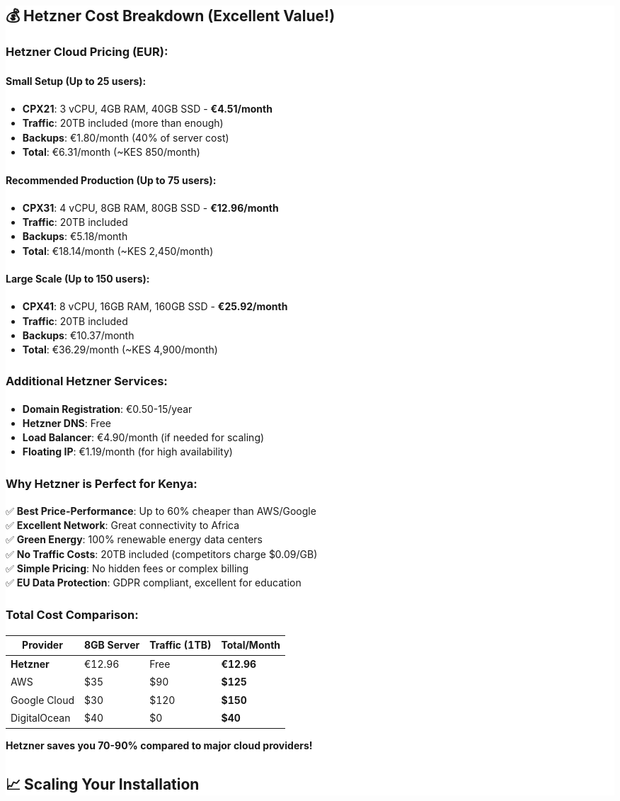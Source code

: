 ## 💰 Hetzner Cost Breakdown (Excellent Value!)

### Hetzner Cloud Pricing (EUR):

#### Small Setup (Up to 25 users):
- **CPX21**: 3 vCPU, 4GB RAM, 40GB SSD - **€4.51/month**
- **Traffic**: 20TB included (more than enough)
- **Backups**: €1.80/month (40% of server cost)
- **Total**: €6.31/month (~KES 850/month)

#### Recommended Production (Up to 75 users):
- **CPX31**: 4 vCPU, 8GB RAM, 80GB SSD - **€12.96/month**
- **Traffic**: 20TB included
- **Backups**: €5.18/month
- **Total**: €18.14/month (~KES 2,450/month)

#### Large Scale (Up to 150 users):
- **CPX41**: 8 vCPU, 16GB RAM, 160GB SSD - **€25.92/month**
- **Traffic**: 20TB included
- **Backups**: €10.37/month
- **Total**: €36.29/month (~KES 4,900/month)

### Additional Hetzner Services:
- **Domain Registration**: €0.50-15/year
- **Hetzner DNS**: Free
- **Load Balancer**: €4.90/month (if needed for scaling)
- **Floating IP**: €1.19/month (for high availability)

### Why Hetzner is Perfect for Kenya:
✅ **Best Price-Performance**: Up to 60% cheaper than AWS/Google  
✅ **Excellent Network**: Great connectivity to Africa  
✅ **Green Energy**: 100% renewable energy data centers  
✅ **No Traffic Costs**: 20TB included (competitors charge $0.09/GB)  
✅ **Simple Pricing**: No hidden fees or complex billing  
✅ **EU Data Protection**: GDPR compliant, excellent for education  

### Total Cost Comparison:
| Provider | 8GB Server | Traffic (1TB) | Total/Month |
|----------|------------|---------------|-------------|
| **Hetzner** | €12.96 | Free | **€12.96** |
| AWS | $35 | $90 | **$125** |
| Google Cloud | $30 | $120 | **$150** |
| DigitalOcean | $40 | $0 | **$40** |

**Hetzner saves you 70-90% compared to major cloud providers!**

## 📈 Scaling Your Installation
